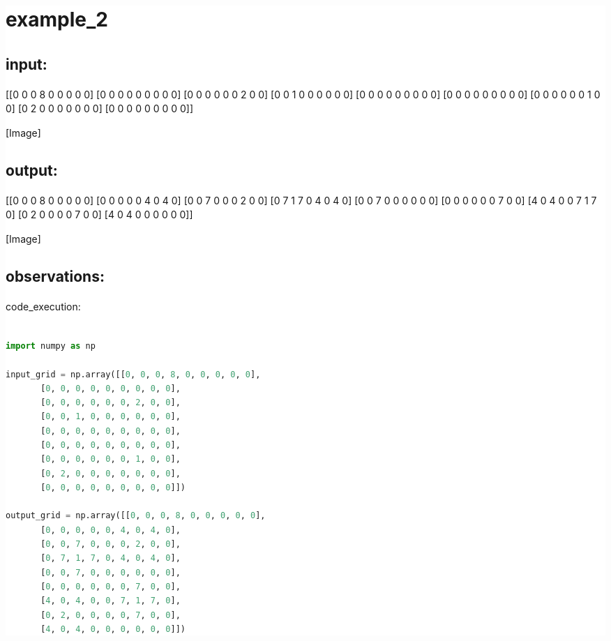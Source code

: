 



# example_2

## input:

[[0 0 0 8 0 0 0 0 0]
 [0 0 0 0 0 0 0 0 0]
 [0 0 0 0 0 0 2 0 0]
 [0 0 1 0 0 0 0 0 0]
 [0 0 0 0 0 0 0 0 0]
 [0 0 0 0 0 0 0 0 0]
 [0 0 0 0 0 0 1 0 0]
 [0 2 0 0 0 0 0 0 0]
 [0 0 0 0 0 0 0 0 0]]


[Image]


## output:

[[0 0 0 8 0 0 0 0 0]
 [0 0 0 0 0 4 0 4 0]
 [0 0 7 0 0 0 2 0 0]
 [0 7 1 7 0 4 0 4 0]
 [0 0 7 0 0 0 0 0 0]
 [0 0 0 0 0 0 7 0 0]
 [4 0 4 0 0 7 1 7 0]
 [0 2 0 0 0 0 7 0 0]
 [4 0 4 0 0 0 0 0 0]]


[Image]


## observations:

code_execution:

```python

import numpy as np

input_grid = np.array([[0, 0, 0, 8, 0, 0, 0, 0, 0],
       [0, 0, 0, 0, 0, 0, 0, 0, 0],
       [0, 0, 0, 0, 0, 0, 2, 0, 0],
       [0, 0, 1, 0, 0, 0, 0, 0, 0],
       [0, 0, 0, 0, 0, 0, 0, 0, 0],
       [0, 0, 0, 0, 0, 0, 0, 0, 0],
       [0, 0, 0, 0, 0, 0, 1, 0, 0],
       [0, 2, 0, 0, 0, 0, 0, 0, 0],
       [0, 0, 0, 0, 0, 0, 0, 0, 0]])

output_grid = np.array([[0, 0, 0, 8, 0, 0, 0, 0, 0],
       [0, 0, 0, 0, 0, 4, 0, 4, 0],
       [0, 0, 7, 0, 0, 0, 2, 0, 0],
       [0, 7, 1, 7, 0, 4, 0, 4, 0],
       [0, 0, 7, 0, 0, 0, 0, 0, 0],
       [0, 0, 0, 0, 0, 0, 7, 0, 0],
       [4, 0, 4, 0, 0, 7, 1, 7, 0],
       [0, 2, 0, 0, 0, 0, 7, 0, 0],
       [4, 0, 4, 0, 0, 0, 0, 0, 0]])

```